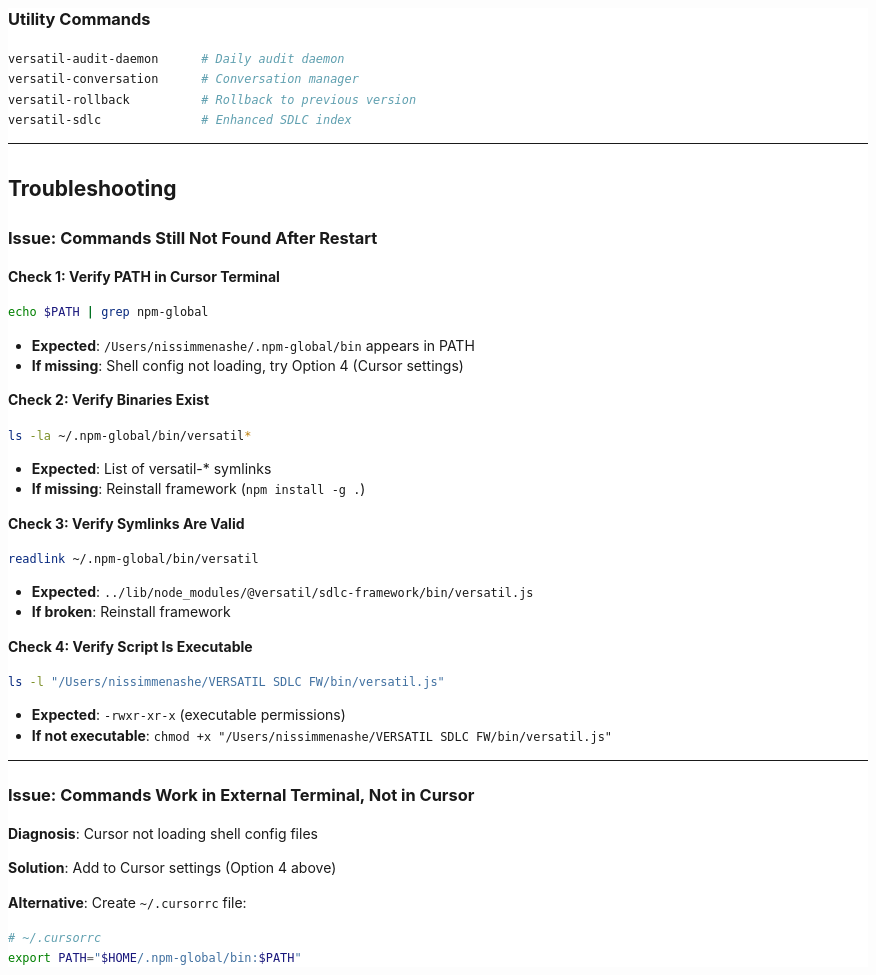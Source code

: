 ### Utility Commands
```bash
versatil-audit-daemon      # Daily audit daemon
versatil-conversation      # Conversation manager
versatil-rollback          # Rollback to previous version
versatil-sdlc              # Enhanced SDLC index
```

---

## Troubleshooting

### Issue: Commands Still Not Found After Restart

**Check 1: Verify PATH in Cursor Terminal**
```bash
echo $PATH | grep npm-global
```
- **Expected**: `/Users/nissimmenashe/.npm-global/bin` appears in PATH
- **If missing**: Shell config not loading, try Option 4 (Cursor settings)

**Check 2: Verify Binaries Exist**
```bash
ls -la ~/.npm-global/bin/versatil*
```
- **Expected**: List of versatil-* symlinks
- **If missing**: Reinstall framework (`npm install -g .`)

**Check 3: Verify Symlinks Are Valid**
```bash
readlink ~/.npm-global/bin/versatil
```
- **Expected**: `../lib/node_modules/@versatil/sdlc-framework/bin/versatil.js`
- **If broken**: Reinstall framework

**Check 4: Verify Script Is Executable**
```bash
ls -l "/Users/nissimmenashe/VERSATIL SDLC FW/bin/versatil.js"
```
- **Expected**: `-rwxr-xr-x` (executable permissions)
- **If not executable**: `chmod +x "/Users/nissimmenashe/VERSATIL SDLC FW/bin/versatil.js"`

---

### Issue: Commands Work in External Terminal, Not in Cursor

**Diagnosis**: Cursor not loading shell config files

**Solution**: Add to Cursor settings (Option 4 above)

**Alternative**: Create `~/.cursorrc` file:
```bash
# ~/.cursorrc
export PATH="$HOME/.npm-global/bin:$PATH"
```
